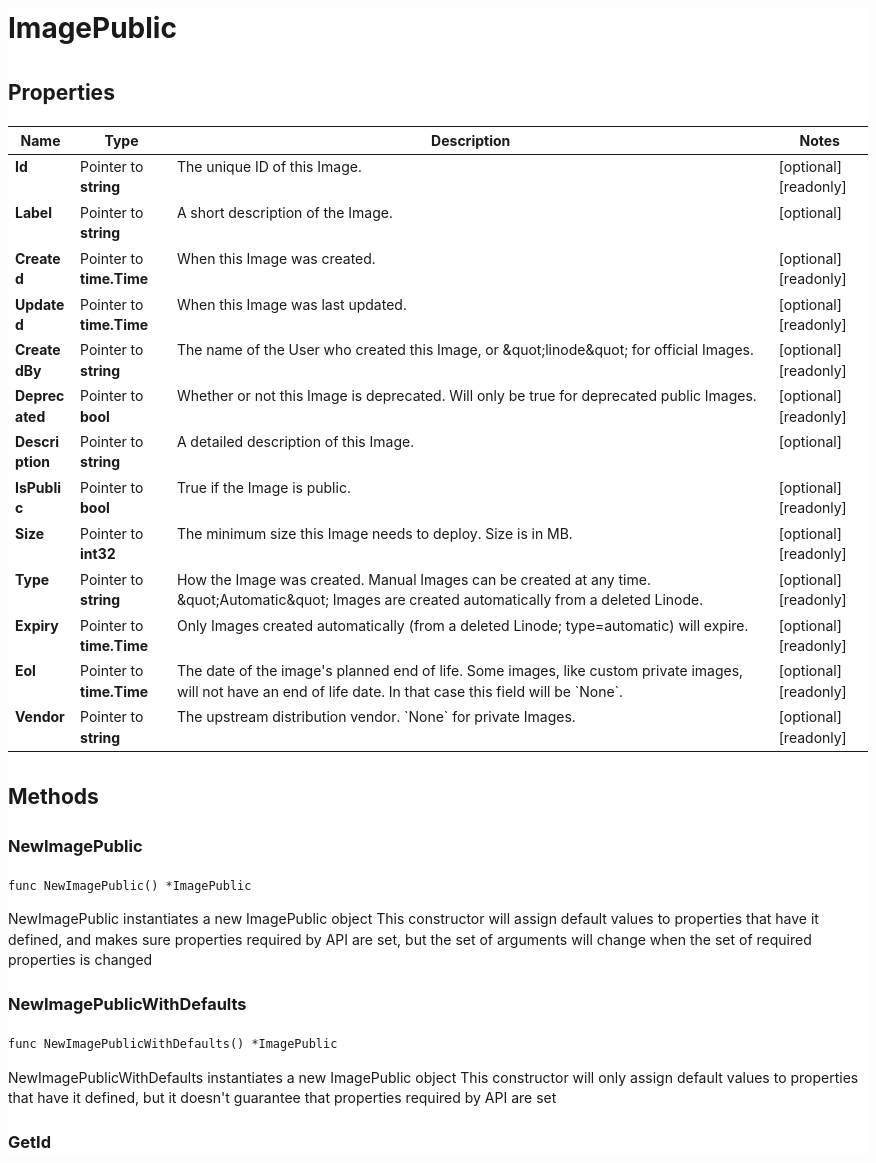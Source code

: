 # ImagePublic

## Properties

Name | Type | Description | Notes
------------ | ------------- | ------------- | -------------
**Id** | Pointer to **string** | The unique ID of this Image. | [optional] [readonly] 
**Label** | Pointer to **string** | A short description of the Image.  | [optional] 
**Created** | Pointer to **time.Time** | When this Image was created. | [optional] [readonly] 
**Updated** | Pointer to **time.Time** | When this Image was last updated. | [optional] [readonly] 
**CreatedBy** | Pointer to **string** | The name of the User who created this Image, or \&quot;linode\&quot; for official Images.  | [optional] [readonly] 
**Deprecated** | Pointer to **bool** | Whether or not this Image is deprecated. Will only be true for deprecated public Images.  | [optional] [readonly] 
**Description** | Pointer to **string** | A detailed description of this Image. | [optional] 
**IsPublic** | Pointer to **bool** | True if the Image is public. | [optional] [readonly] 
**Size** | Pointer to **int32** | The minimum size this Image needs to deploy. Size is in MB.  | [optional] [readonly] 
**Type** | Pointer to **string** | How the Image was created. Manual Images can be created at any time. \&quot;Automatic\&quot; Images are created automatically from a deleted Linode.  | [optional] [readonly] 
**Expiry** | Pointer to **time.Time** | Only Images created automatically (from a deleted Linode; type&#x3D;automatic) will expire.  | [optional] [readonly] 
**Eol** | Pointer to **time.Time** | The date of the image&#39;s planned end of life. Some images, like custom private images, will not have an end of life date. In that case this field will be &#x60;None&#x60;.  | [optional] [readonly] 
**Vendor** | Pointer to **string** | The upstream distribution vendor. &#x60;None&#x60; for private Images.  | [optional] [readonly] 

## Methods

### NewImagePublic

`func NewImagePublic() *ImagePublic`

NewImagePublic instantiates a new ImagePublic object
This constructor will assign default values to properties that have it defined,
and makes sure properties required by API are set, but the set of arguments
will change when the set of required properties is changed

### NewImagePublicWithDefaults

`func NewImagePublicWithDefaults() *ImagePublic`

NewImagePublicWithDefaults instantiates a new ImagePublic object
This constructor will only assign default values to properties that have it defined,
but it doesn't guarantee that properties required by API are set

### GetId
